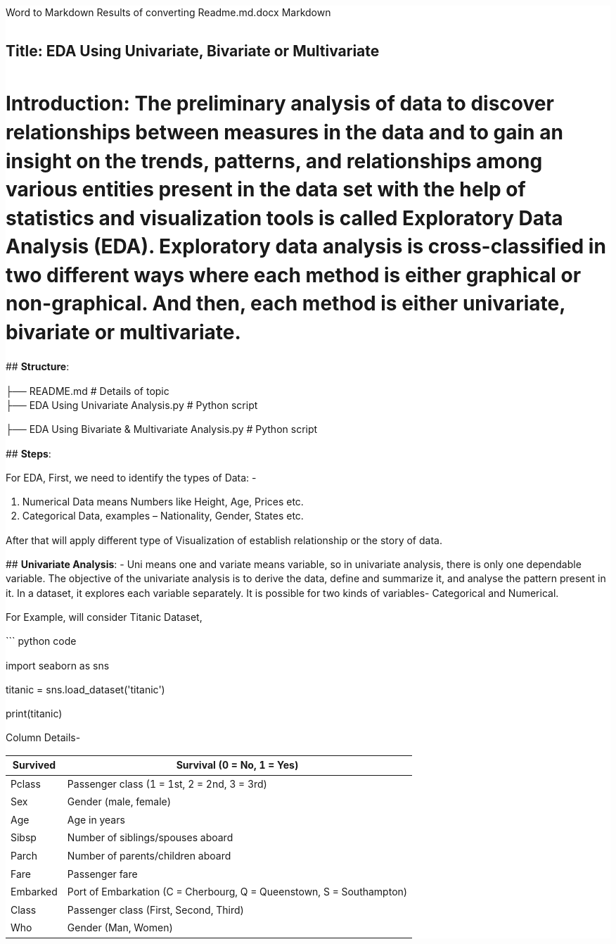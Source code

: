 Word to Markdown
Results of converting Readme.md.docx
Markdown
## **Title**: **EDA Using Univariate,** **Bivariate or Multivariate**

# Introduction: The preliminary analysis of data to discover relationships between measures in the data and to gain an insight on the trends, patterns, and relationships among various entities present in the data set with the help of statistics and visualization tools is called Exploratory Data Analysis (EDA). Exploratory data analysis is cross-classified in two different ways where each method is either graphical or non-graphical. And then, each method is either univariate, bivariate or multivariate.

\## **Structure**:

├── README.md # Details of topic  
├── EDA Using Univariate Analysis.py # Python script

├── EDA Using Bivariate & Multivariate Analysis.py # Python script

\## **Steps**:

For EDA, First, we need to identify the types of Data: -

1. Numerical Data means Numbers like Height, Age, Prices etc.
2. Categorical Data, examples – Nationality, Gender, States etc.

After that will apply different type of Visualization of establish relationship or the story of data.

\## **Univariate Analysis**: - Uni means one and variate means variable, so in univariate analysis, there is only one dependable variable. The objective of the univariate analysis is to derive the data, define and summarize it, and analyse the pattern present in it. In a dataset, it explores each variable separately. It is possible for two kinds of variables- Categorical and Numerical.

For Example, will consider Titanic Dataset,

\`\`\` python code

import seaborn as sns

titanic = sns.load_dataset('titanic')

print(titanic)

Column Details-

| Survived | Survival (0 = No, 1 = Yes) |
| --- | --- |
| Pclass | Passenger class (1 = 1st, 2 = 2nd, 3 = 3rd) |
| Sex | Gender (male, female) |
| Age | Age in years |
| Sibsp | Number of siblings/spouses aboard |
| Parch | Number of parents/children aboard |
| Fare | Passenger fare |
| Embarked | Port of Embarkation (C = Cherbourg, Q = Queenstown, S = Southampton) |
| Class | Passenger class (First, Second, Third) |
| Who | Gender (Man, Women) |